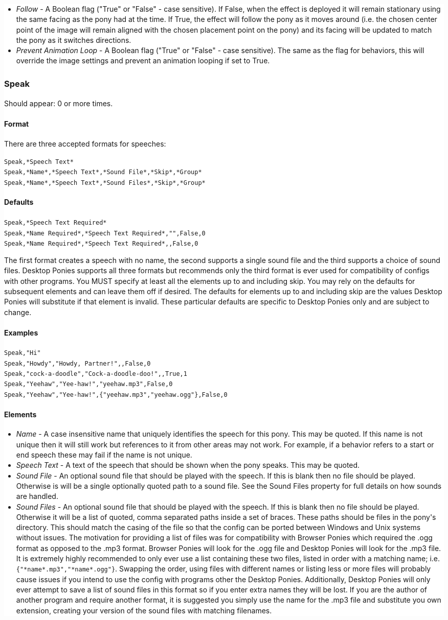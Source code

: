 * *Follow* - A Boolean flag ("True" or "False" - case sensitive). If False, when the effect is deployed it will remain stationary using the same facing as the pony had at the time. If True, the effect will follow the pony as it moves around (i.e. the chosen center point of the image will remain aligned with the chosen placement point on the pony) and its facing will be updated to match the pony as it switches directions.
* *Prevent Animation Loop* - A Boolean flag ("True" or "False" - case sensitive). The same as the flag for behaviors, this will override the image settings and prevent an animation looping if set to True.

### Speak

Should appear: 0 or more times.

#### Format
There are three accepted formats for speeches:

    Speak,*Speech Text*
    Speak,*Name*,*Speech Text*,*Sound File*,*Skip*,*Group*
    Speak,*Name*,*Speech Text*,*Sound Files*,*Skip*,*Group*

#### Defaults
    Speak,*Speech Text Required*
    Speak,*Name Required*,*Speech Text Required*,"",False,0
    Speak,*Name Required*,*Speech Text Required*,,False,0

The first format creates a speech with no name, the second supports a single sound file and the third supports a choice of sound files. Desktop Ponies supports all three formats but recommends only the third format is ever used for compatibility of configs with other programs. You MUST specify at least all the elements up to and including skip. You may rely on the defaults for subsequent elements and can leave them off if desired. The defaults for elements up to and including skip are the values Desktop Ponies will substitute if that element is invalid. These particular defaults are specific to Desktop Ponies only and are subject to change.
	
#### Examples
    Speak,"Hi"
    Speak,"Howdy","Howdy, Partner!",,False,0
    Speak,"cock-a-doodle","Cock-a-doodle-doo!",,True,1
    Speak,"Yeehaw","Yee-haw!","yeehaw.mp3",False,0
    Speak,"Yeehaw","Yee-haw!",{"yeehaw.mp3","yeehaw.ogg"},False,0

#### Elements
* *Name* - A case insensitive name that uniquely identifies the speech for this pony. This may be quoted. If this name is not unique then it will still work but references to it from other areas may not work. For example, if a behavior refers to a start or end speech these may fail if the name is not unique.
* *Speech Text* - A text of the speech that should be shown when the pony speaks. This may be quoted.
* *Sound File* - An optional sound file that should be played with the speech. If this is blank then no file should be played. Otherwise is will be a single optionally quoted path to a sound file. See the Sound Files property for full details on how sounds are handled.
* *Sound Files* - An optional sound file that should be played with the speech. If this is blank then no file should be played. Otherwise it will be a list of quoted, comma separated paths inside a set of braces. These paths should be files in the pony's directory. This should match the casing of the file so that the config can be ported between Windows and Unix systems without issues. The motivation for providing a list of files was for compatibility with Browser Ponies which required the .ogg format as opposed to the .mp3 format. Browser Ponies will look for the .ogg file and Desktop Ponies will look for the .mp3 file. It is extremely highly recommended to only ever use a list containing these two files, listed in order with a matching name; i.e. `{"*name*.mp3","*name*.ogg"}`. Swapping the order, using files with different names or listing less or more files will probably cause issues if you intend to use the config with programs other the Desktop Ponies. Additionally, Desktop Ponies will only ever attempt to save a list of sound files in this format so if you enter extra names they will be lost. If you are the author of another program and require another format, it is suggested you simply use the name for the .mp3 file and substitute you own extension, creating your version of the sound files with matching filenames.
